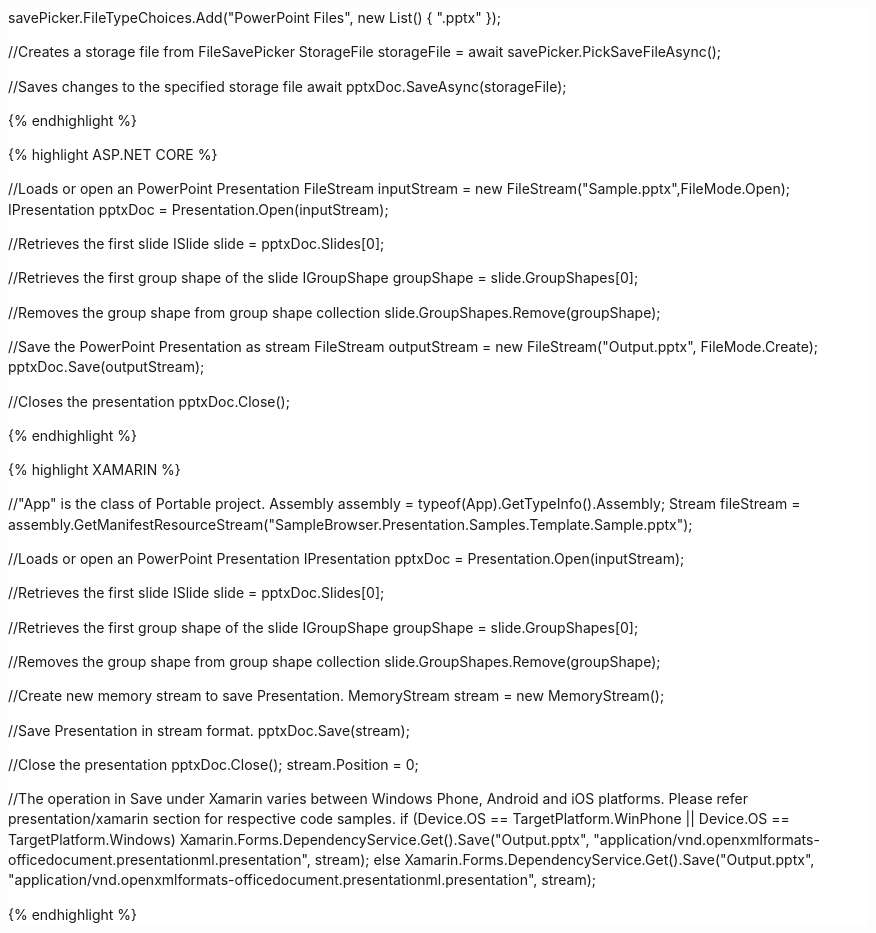 savePicker.FileTypeChoices.Add("PowerPoint Files", new List<string>() { ".pptx" });

//Creates a storage file from FileSavePicker
StorageFile storageFile = await savePicker.PickSaveFileAsync();

//Saves changes to the specified storage file
await pptxDoc.SaveAsync(storageFile);

{% endhighlight %}

{% highlight ASP.NET CORE %}

//Loads or open an PowerPoint Presentation
FileStream inputStream = new FileStream("Sample.pptx",FileMode.Open);
IPresentation pptxDoc = Presentation.Open(inputStream);

//Retrieves the first slide
ISlide slide = pptxDoc.Slides[0];

//Retrieves the first group shape of the slide
IGroupShape groupShape = slide.GroupShapes[0];

//Removes the group shape from group shape collection
slide.GroupShapes.Remove(groupShape);

//Save the PowerPoint Presentation as stream
FileStream outputStream = new FileStream("Output.pptx", FileMode.Create);
pptxDoc.Save(outputStream);

//Closes the presentation
pptxDoc.Close();

{% endhighlight %}

{% highlight XAMARIN %}

//"App" is the class of Portable project.
Assembly assembly = typeof(App).GetTypeInfo().Assembly;
Stream fileStream = assembly.GetManifestResourceStream("SampleBrowser.Presentation.Samples.Template.Sample.pptx");

//Loads or open an PowerPoint Presentation
IPresentation pptxDoc = Presentation.Open(inputStream);

//Retrieves the first slide
ISlide slide = pptxDoc.Slides[0];

//Retrieves the first group shape of the slide
IGroupShape groupShape = slide.GroupShapes[0];

//Removes the group shape from group shape collection
slide.GroupShapes.Remove(groupShape);

//Create new memory stream to save Presentation.
MemoryStream stream = new MemoryStream();

//Save Presentation in stream format.
pptxDoc.Save(stream);

//Close the presentation
pptxDoc.Close();
stream.Position = 0;

//The operation in Save under Xamarin varies between Windows Phone, Android and iOS platforms. Please refer presentation/xamarin section for respective code samples.
if (Device.OS == TargetPlatform.WinPhone || Device.OS == TargetPlatform.Windows)
    Xamarin.Forms.DependencyService.Get<ISaveWindowsPhone>().Save("Output.pptx", "application/vnd.openxmlformats-officedocument.presentationml.presentation", stream);
else
    Xamarin.Forms.DependencyService.Get<ISave>().Save("Output.pptx", "application/vnd.openxmlformats-officedocument.presentationml.presentation", stream);

{% endhighlight %}

